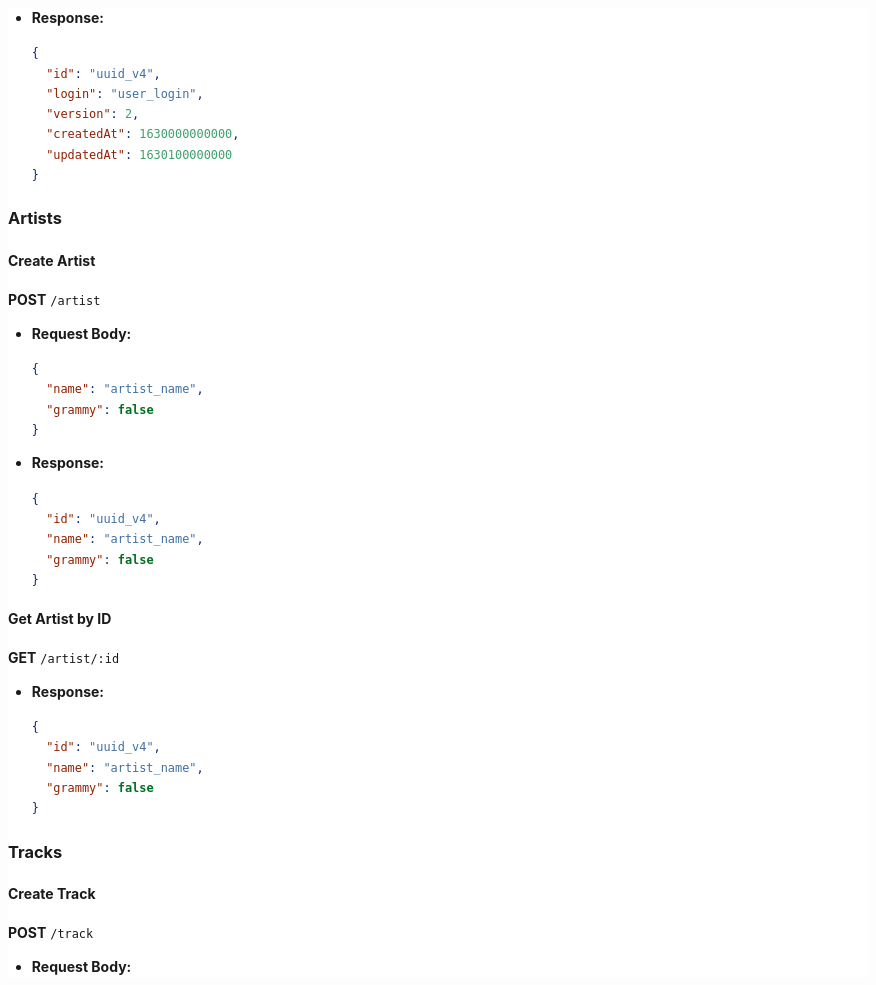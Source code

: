 - **Response:**
  ```json
  {
    "id": "uuid_v4",
    "login": "user_login",
    "version": 2,
    "createdAt": 1630000000000,
    "updatedAt": 1630100000000
  }
  ```

### Artists

#### Create Artist

**POST** `/artist`

- **Request Body:**

  ```json
  {
    "name": "artist_name",
    "grammy": false
  }
  ```

- **Response:**
  ```json
  {
    "id": "uuid_v4",
    "name": "artist_name",
    "grammy": false
  }
  ```

#### Get Artist by ID

**GET** `/artist/:id`

- **Response:**
  ```json
  {
    "id": "uuid_v4",
    "name": "artist_name",
    "grammy": false
  }
  ```

### Tracks

#### Create Track

**POST** `/track`

- **Request Body:**
